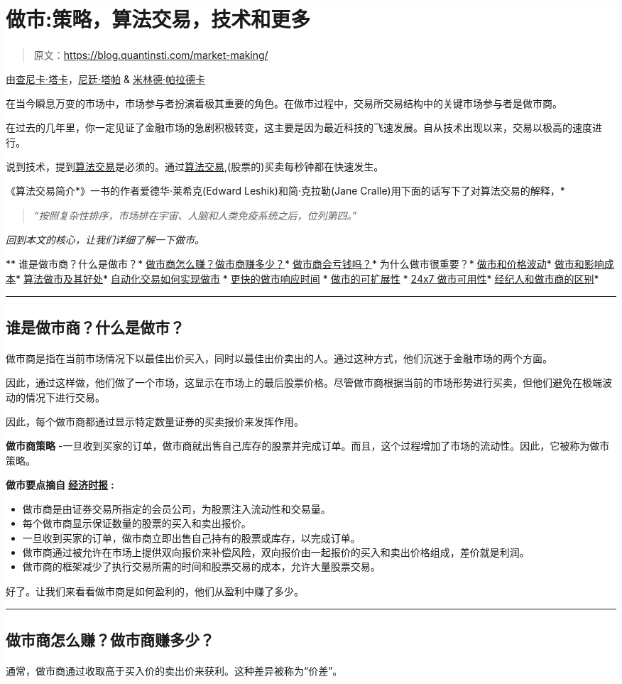 # 做市:策略，算法交易，技术和更多

> 原文：<https://blog.quantinsti.com/market-making/>

由[查尼卡·塔卡](https://www.linkedin.com/in/chainika-bahl-thakar-b32971155/)，[尼廷·塔帕](https://www.linkedin.com/in/nitin-thapar-b0661565/) & [米林德·帕拉德卡](https://www.linkedin.com/in/milind-paradkar-b37292107/)

在当今瞬息万变的市场中，市场参与者扮演着极其重要的角色。在做市过程中，交易所交易结构中的关键市场参与者是做市商。

在过去的几年里，你一定见证了金融市场的急剧积极转变，这主要是因为最近科技的飞速发展。自从技术出现以来，交易以极高的速度进行。

说到技术，提到[算法交易](/algorithmic-trading/)是必须的。通过[算法交易](https://quantra.quantinsti.com/course/getting-started-with-algorithmic-trading),(股票的)买卖每秒钟都在快速发生。

《算法交易简介*》一书的作者爱德华·莱希克(Edward Leshik)和简·克拉勒(Jane Cralle)用下面的话写下了对算法交易的解释，*

> *“按照复杂性排序，市场排在宇宙、人脑和人类免疫系统之后，位列第四。”*

*回到本文的核心，让我们详细了解一下做市。*

**   谁是做市商？什么是做市？*   [做市商怎么赚？做市商赚多少？](#how-do-the-market-makers-earn-how-much-do-market-makers-make)*   [做市商会亏钱吗？](#can-market-makers-lose-money)*   为什么做市很重要？*   [做市和价格波动](#market-making-and-price-volatility)*   [做市和影响成本](#market-making-and-impact-cost)*   [算法做市及其好处](#algorithmic-market-making-and-its-benefits)*   [自动化交易如何实现做市](#how-automated-trading-enables-market-making)
    *   [更快的做市响应时间](#faster-response-time-for-market-making)
    *   [做市的可扩展性](#scalability-in-market-making)
    *   [24x7 做市可用性](#24x7-availability-for-market-making)*   [经纪人和做市商的区别](#difference-between-a-broker-and-a-market-maker)*

 ** * *

## 谁是做市商？什么是做市？

做市商是指在当前市场情况下以最佳出价买入，同时以最佳出价卖出的人。通过这种方式，他们沉迷于金融市场的两个方面。

因此，通过这样做，他们做了一个市场，这显示在市场上的最后股票价格。尽管做市商根据当前的市场形势进行买卖，但他们避免在极端波动的情况下进行交易。

因此，每个做市商都通过显示特定数量证券的买卖报价来发挥作用。

**做市商策略** -一旦收到买家的订单，做市商就出售自己库存的股票并完成订单。而且，这个过程增加了市场的流动性。因此，它被称为做市策略。

**做市要点摘自** [**经济时报**](https://economictimes.indiatimes.com/wealth/invest/who-are-market-markers/articleshow/63441595.cms) **:**

*   做市商是由证券交易所指定的会员公司，为股票注入流动性和交易量。
*   每个做市商显示保证数量的股票的买入和卖出报价。
*   一旦收到买家的订单，做市商立即出售自己持有的股票或库存，以完成订单。
*   做市商通过被允许在市场上提供双向报价来补偿风险，双向报价由一起报价的买入和卖出价格组成，差价就是利润。
*   做市商的框架减少了执行交易所需的时间和股票交易的成本，允许大量股票交易。

好了。让我们来看看做市商是如何盈利的，他们从盈利中赚了多少。

* * *

## 做市商怎么赚？做市商赚多少？

通常，做市商通过收取高于买入价的卖出价来获利。这种差异被称为“价差”。

